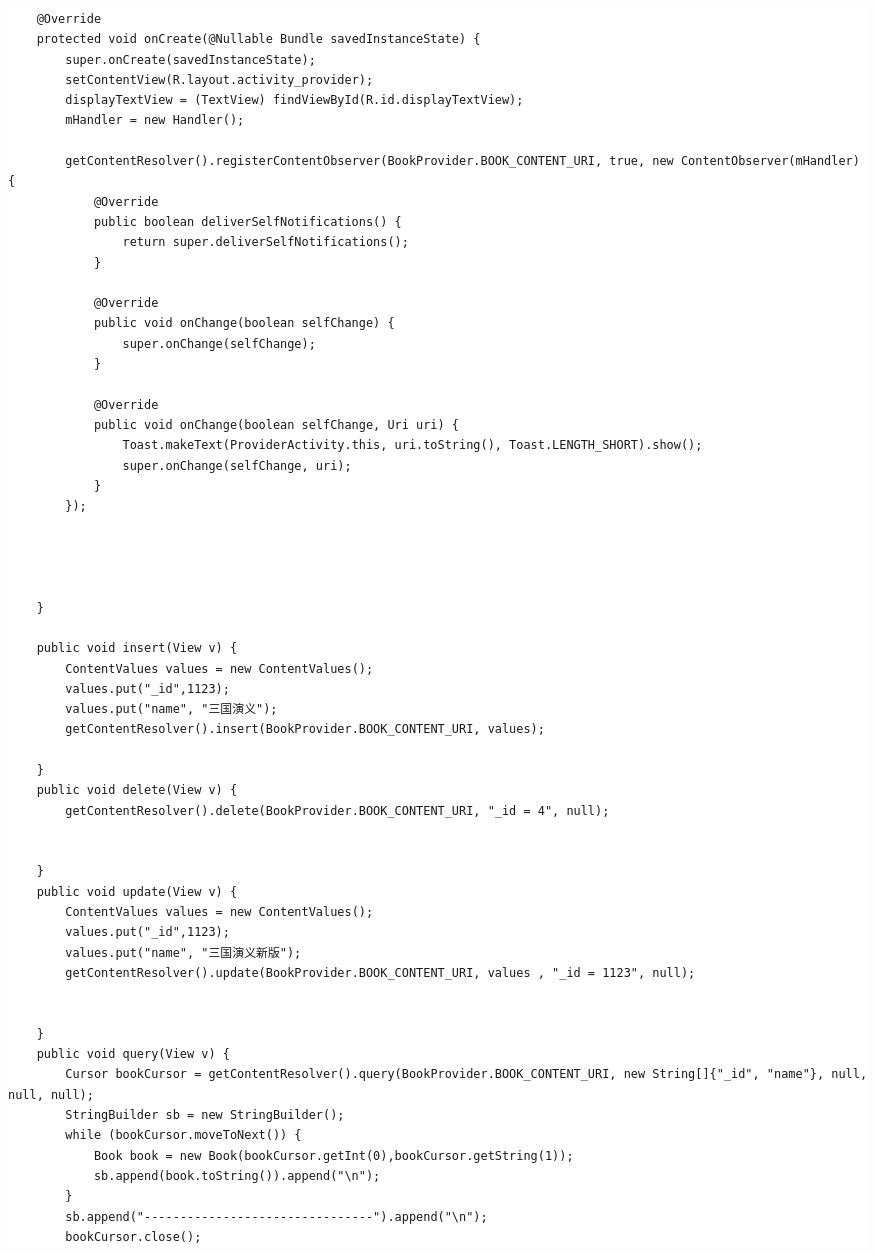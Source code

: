 	    @Override
	    protected void onCreate(@Nullable Bundle savedInstanceState) {
	        super.onCreate(savedInstanceState);
	        setContentView(R.layout.activity_provider);
	        displayTextView = (TextView) findViewById(R.id.displayTextView);
	        mHandler = new Handler();
	
	        getContentResolver().registerContentObserver(BookProvider.BOOK_CONTENT_URI, true, new ContentObserver(mHandler) {
	            @Override
	            public boolean deliverSelfNotifications() {
	                return super.deliverSelfNotifications();
	            }
	
	            @Override
	            public void onChange(boolean selfChange) {
	                super.onChange(selfChange);
	            }
	
	            @Override
	            public void onChange(boolean selfChange, Uri uri) {
	                Toast.makeText(ProviderActivity.this, uri.toString(), Toast.LENGTH_SHORT).show();
	                super.onChange(selfChange, uri);
	            }
	        });
	
	
	
	
	    }
	
	    public void insert(View v) {
	        ContentValues values = new ContentValues();
	        values.put("_id",1123);
	        values.put("name", "三国演义");
	        getContentResolver().insert(BookProvider.BOOK_CONTENT_URI, values);
	
	    }
	    public void delete(View v) {
	        getContentResolver().delete(BookProvider.BOOK_CONTENT_URI, "_id = 4", null);
	
	
	    }
	    public void update(View v) {
	        ContentValues values = new ContentValues();
	        values.put("_id",1123);
	        values.put("name", "三国演义新版");
	        getContentResolver().update(BookProvider.BOOK_CONTENT_URI, values , "_id = 1123", null);
	
	
	    }
	    public void query(View v) {
	        Cursor bookCursor = getContentResolver().query(BookProvider.BOOK_CONTENT_URI, new String[]{"_id", "name"}, null, null, null);
	        StringBuilder sb = new StringBuilder();
	        while (bookCursor.moveToNext()) {
	            Book book = new Book(bookCursor.getInt(0),bookCursor.getString(1));
	            sb.append(book.toString()).append("\n");
	        }
	        sb.append("--------------------------------").append("\n");
	        bookCursor.close();
	
